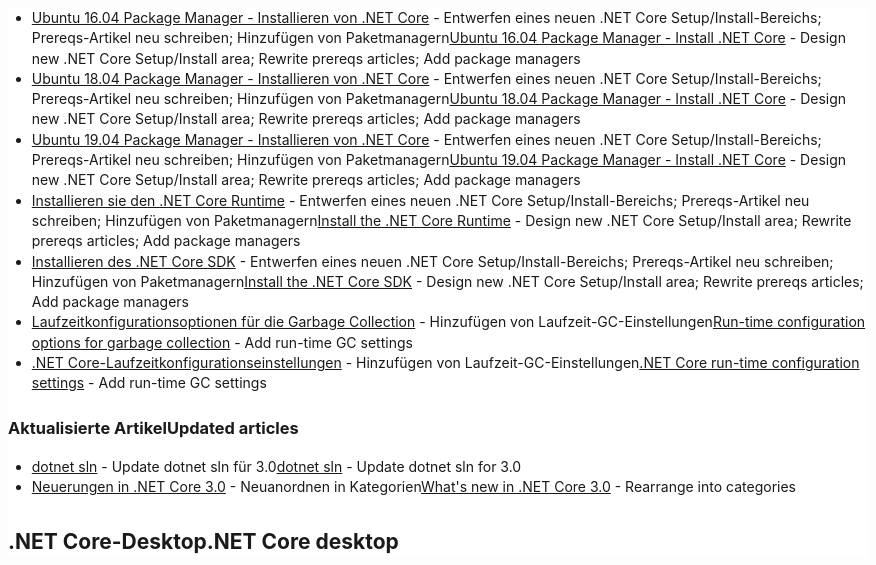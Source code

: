 - <span data-ttu-id="eed8c-123">[Ubuntu 16.04 Package Manager - Installieren von .NET Core](../core/install/linux-package-manager-ubuntu-1604.md) - Entwerfen eines neuen .NET Core Setup/Install-Bereichs; Prereqs-Artikel neu schreiben; Hinzufügen von Paketmanagern</span><span class="sxs-lookup"><span data-stu-id="eed8c-123">[Ubuntu 16.04 Package Manager - Install .NET Core](../core/install/linux-package-manager-ubuntu-1604.md) - Design new .NET Core Setup/Install area; Rewrite prereqs articles; Add package managers</span></span>
- <span data-ttu-id="eed8c-124">[Ubuntu 18.04 Package Manager - Installieren von .NET Core](../core/install/linux-package-manager-ubuntu-1804.md) - Entwerfen eines neuen .NET Core Setup/Install-Bereichs; Prereqs-Artikel neu schreiben; Hinzufügen von Paketmanagern</span><span class="sxs-lookup"><span data-stu-id="eed8c-124">[Ubuntu 18.04 Package Manager - Install .NET Core](../core/install/linux-package-manager-ubuntu-1804.md) - Design new .NET Core Setup/Install area; Rewrite prereqs articles; Add package managers</span></span>
- <span data-ttu-id="eed8c-125">[Ubuntu 19.04 Package Manager - Installieren von .NET Core](../core/install/linux-package-manager-ubuntu-1904.md) - Entwerfen eines neuen .NET Core Setup/Install-Bereichs; Prereqs-Artikel neu schreiben; Hinzufügen von Paketmanagern</span><span class="sxs-lookup"><span data-stu-id="eed8c-125">[Ubuntu 19.04 Package Manager - Install .NET Core](../core/install/linux-package-manager-ubuntu-1904.md) - Design new .NET Core Setup/Install area; Rewrite prereqs articles; Add package managers</span></span>
- <span data-ttu-id="eed8c-126">[Installieren sie den .NET Core Runtime](../core/install/runtime.md) - Entwerfen eines neuen .NET Core Setup/Install-Bereichs; Prereqs-Artikel neu schreiben; Hinzufügen von Paketmanagern</span><span class="sxs-lookup"><span data-stu-id="eed8c-126">[Install the .NET Core Runtime](../core/install/runtime.md) - Design new .NET Core Setup/Install area; Rewrite prereqs articles; Add package managers</span></span>
- <span data-ttu-id="eed8c-127">[Installieren des .NET Core SDK](../core/install/sdk.md) - Entwerfen eines neuen .NET Core Setup/Install-Bereichs; Prereqs-Artikel neu schreiben; Hinzufügen von Paketmanagern</span><span class="sxs-lookup"><span data-stu-id="eed8c-127">[Install the .NET Core SDK](../core/install/sdk.md) - Design new .NET Core Setup/Install area; Rewrite prereqs articles; Add package managers</span></span>
- <span data-ttu-id="eed8c-128">[Laufzeitkonfigurationsoptionen für die Garbage Collection](../core/run-time-config/garbage-collector.md) - Hinzufügen von Laufzeit-GC-Einstellungen</span><span class="sxs-lookup"><span data-stu-id="eed8c-128">[Run-time configuration options for garbage collection](../core/run-time-config/garbage-collector.md) - Add run-time GC settings</span></span>
- <span data-ttu-id="eed8c-129">[.NET Core-Laufzeitkonfigurationseinstellungen](../core/run-time-config/index.md) - Hinzufügen von Laufzeit-GC-Einstellungen</span><span class="sxs-lookup"><span data-stu-id="eed8c-129">[.NET Core run-time configuration settings](../core/run-time-config/index.md) - Add run-time GC settings</span></span>

### <a name="updated-articles"></a><span data-ttu-id="eed8c-130">Aktualisierte Artikel</span><span class="sxs-lookup"><span data-stu-id="eed8c-130">Updated articles</span></span>

- <span data-ttu-id="eed8c-131">[dotnet sln](../core/tools/dotnet-sln.md) - Update dotnet sln für 3.0</span><span class="sxs-lookup"><span data-stu-id="eed8c-131">[dotnet sln](../core/tools/dotnet-sln.md) - Update dotnet sln for 3.0</span></span>
- <span data-ttu-id="eed8c-132">[Neuerungen in .NET Core 3.0](../core/whats-new/dotnet-core-3-0.md) - Neuanordnen in Kategorien</span><span class="sxs-lookup"><span data-stu-id="eed8c-132">[What's new in .NET Core 3.0](../core/whats-new/dotnet-core-3-0.md) - Rearrange into categories</span></span>

## <a name="net-core-desktop"></a><span data-ttu-id="eed8c-133">.NET Core-Desktop</span><span class="sxs-lookup"><span data-stu-id="eed8c-133">.NET Core desktop</span></span>
